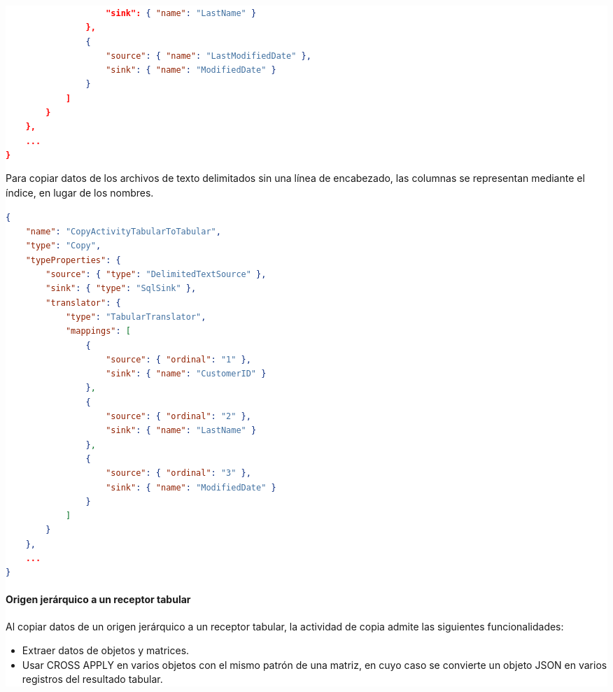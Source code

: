 ```json
                    "sink": { "name": "LastName" }
                },
                {
                    "source": { "name": "LastModifiedDate" },
                    "sink": { "name": "ModifiedDate" }
                }
            ]
        }
    },
    ...
}
```

Para copiar datos de los archivos de texto delimitados sin una línea de encabezado, las columnas se representan mediante el índice, en lugar de los nombres. 

```json
{
    "name": "CopyActivityTabularToTabular",
    "type": "Copy",
    "typeProperties": {
        "source": { "type": "DelimitedTextSource" },
        "sink": { "type": "SqlSink" },
        "translator": {
            "type": "TabularTranslator",
            "mappings": [
                {
                    "source": { "ordinal": "1" },
                    "sink": { "name": "CustomerID" }
                }, 
                {
                    "source": { "ordinal": "2" },
                    "sink": { "name": "LastName" }
                }, 
                {
                    "source": { "ordinal": "3" },
                    "sink": { "name": "ModifiedDate" }
                }
            ]
        }
    },
    ...
}
```

#### <a name="hierarchical-source-to-tabular-sink"></a>Origen jerárquico a un receptor tabular

Al copiar datos de un origen jerárquico a un receptor tabular, la actividad de copia admite las siguientes funcionalidades:

- Extraer datos de objetos y matrices.
- Usar CROSS APPLY en varios objetos con el mismo patrón de una matriz, en cuyo caso se convierte un objeto JSON en varios registros del resultado tabular.
